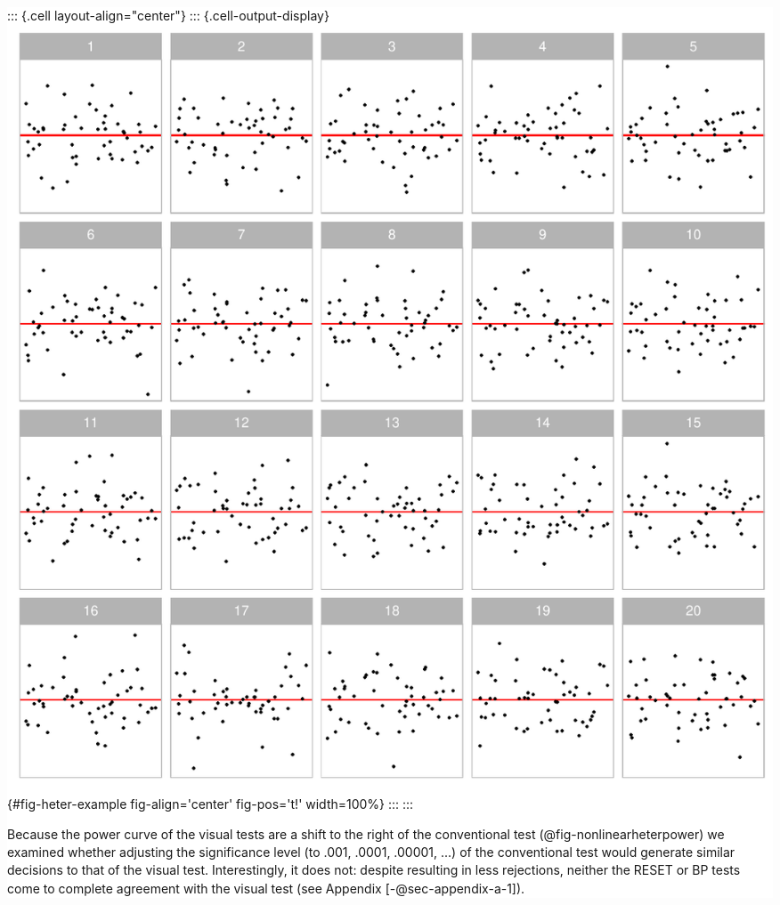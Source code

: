 ::: {.cell layout-align="center"}
::: {.cell-output-display}
![The single heteroskedasticity lineup that is rejected by the visual test but not by the BP test. The data plot (position 17) contains a "butterfly" shape. It visibly displays heteroskedasticity, making it somewhat surprising that it is not detected by the BP test.](02-chap2_files/figure-pdf/fig-heter-example-1.pdf){#fig-heter-example fig-align='center' fig-pos='t!' width=100%}
:::
:::



Because the power curve of the visual tests are a shift to the right of the conventional test (@fig-nonlinearheterpower) we examined whether adjusting the significance level (to .001, .0001, .00001, ...) of the conventional test would generate similar decisions to that of the visual test. Interestingly, it does not: despite resulting in less rejections, neither the RESET or BP tests come to complete agreement with the visual test (see Appendix [-@sec-appendix-a-1]).
